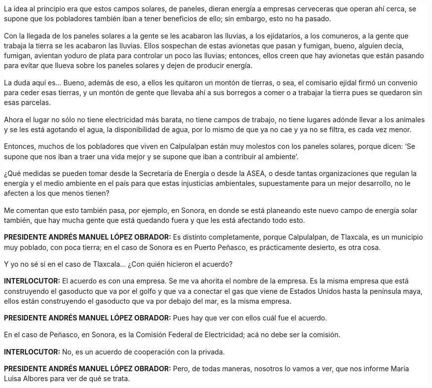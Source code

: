 La idea al principio era que estos campos solares, de paneles, dieran energía
a empresas cerveceras que operan ahí cerca, se supone que los pobladores
también iban a tener beneficios de ello; sin embargo, esto no ha pasado.

Con la llegada de los paneles solares a la gente se les acabaron las lluvias,
a los ejidatarios, a los comuneros, a la gente que trabaja la tierra se les
acabaron las lluvias. Ellos sospechan de estas avionetas que pasan y fumigan,
bueno, alguien decía, fumigan, avientan yoduro de plata para controlar un poco
las lluvias; entonces, ellos creen que hay avionetas que están pasando para
evitar que llueva sobre los paneles solares y dejen de producir energía.

La duda aquí es… Bueno, además de eso, a ellos les quitaron un montón de
tierras, o sea, el comisario ejidal firmó un convenio para ceder esas tierras,
y un montón de gente que llevaba ahí a sus borregos a comer o a trabajar la
tierra pues se quedaron sin esas parcelas.

Ahora el lugar no sólo no tiene electricidad más barata, no tiene campos de
trabajo, no tiene lugares adónde llevar a los animales y se les está agotando
el agua, la disponibilidad de agua, por lo mismo de que ya no cae y ya no se
filtra, es cada vez menor.

Entonces, muchos de los pobladores que viven en Calpulalpan están muy molestos
con los paneles solares, porque dicen: ‘Se supone que nos iban a traer una
vida mejor y se supone que iban a contribuir al ambiente’.

¿Qué medidas se pueden tomar desde la Secretaría de Energía o desde la ASEA, o
desde tantas organizaciones que regulan la energía y el medio ambiente en el
país para que estas injusticias ambientales, supuestamente para un mejor
desarrollo, no le afecten a los que menos tienen?

Me comentan que esto también pasa, por ejemplo, en Sonora, en donde se está
planeando este nuevo campo de energía solar también, que hay mucha gente que
está quedando fuera y que les está afectando todo esto.

**PRESIDENTE ANDRÉS MANUEL LÓPEZ OBRADOR:** Es distinto completamente, porque
Calpulalpan, de Tlaxcala, es un municipio muy poblado, con poca tierra; en el
caso de Sonora es en Puerto Peñasco, es prácticamente desierto, es otra cosa.

Y yo no sé si en el caso de Tlaxcala… ¿Con quién hicieron el acuerdo?

**INTERLOCUTOR:** El acuerdo es con una empresa. Se me va ahorita el nombre de
la empresa. Es la misma empresa que está construyendo el gasoducto que va por
el golfo y que va a conectar el gas que viene de Estados Unidos hasta la
península maya, ellos están construyendo el gasoducto que va por debajo del
mar, es la misma empresa.

**PRESIDENTE ANDRÉS MANUEL LÓPEZ OBRADOR:** Pues hay que ver con ellos cuál
fue el acuerdo.

En el caso de Peñasco, en Sonora, es la Comisión Federal de Electricidad; acá
no debe ser la comisión.

**INTERLOCUTOR:** No, es un acuerdo de cooperación con la privada.

**PRESIDENTE ANDRÉS MANUEL LÓPEZ OBRADOR:** Pero, de todas maneras, nosotros
lo vamos a ver, que nos informe María Luisa Albores para ver de qué se trata.
